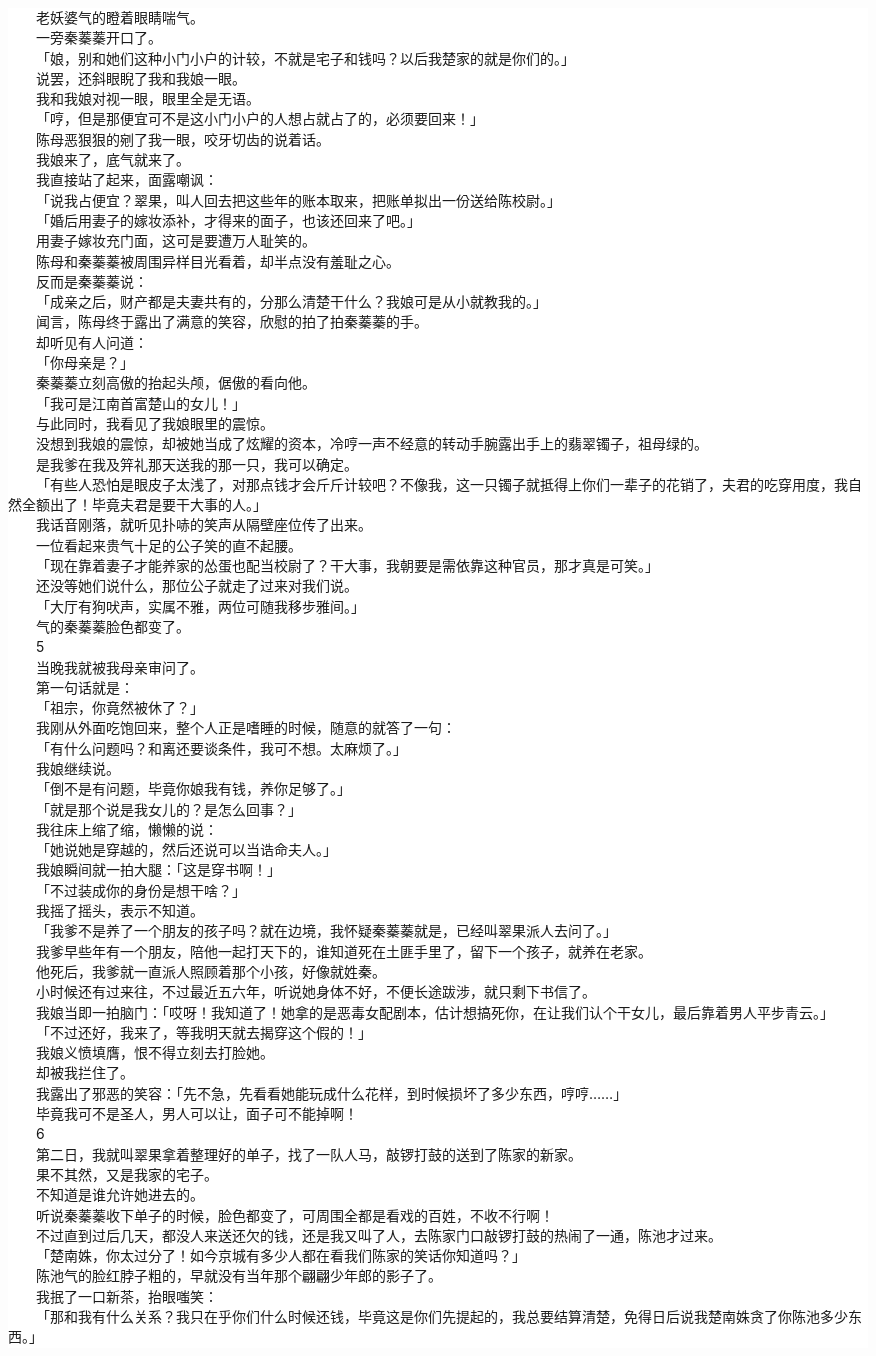 &emsp;&emsp;老妖婆气的瞪着眼睛喘气。  
&emsp;&emsp;一旁秦蓁蓁开口了。  
&emsp;&emsp;「娘，别和她们这种小门小户的计较，不就是宅子和钱吗？以后我楚家的就是你们的。」  
&emsp;&emsp;说罢，还斜眼睨了我和我娘一眼。  
&emsp;&emsp;我和我娘对视一眼，眼里全是无语。  
&emsp;&emsp;「哼，但是那便宜可不是这小门小户的人想占就占了的，必须要回来！」  
&emsp;&emsp;陈母恶狠狠的剜了我一眼，咬牙切齿的说着话。  
&emsp;&emsp;我娘来了，底气就来了。  
&emsp;&emsp;我直接站了起来，面露嘲讽：  
&emsp;&emsp;「说我占便宜？翠果，叫人回去把这些年的账本取来，把账单拟出一份送给陈校尉。」  
&emsp;&emsp;「婚后用妻子的嫁妆添补，才得来的面子，也该还回来了吧。」  
&emsp;&emsp;用妻子嫁妆充门面，这可是要遭万人耻笑的。  
&emsp;&emsp;陈母和秦蓁蓁被周围异样目光看着，却半点没有羞耻之心。  
&emsp;&emsp;反而是秦蓁蓁说：  
&emsp;&emsp;「成亲之后，财产都是夫妻共有的，分那么清楚干什么？我娘可是从小就教我的。」  
&emsp;&emsp;闻言，陈母终于露出了满意的笑容，欣慰的拍了拍秦蓁蓁的手。  
&emsp;&emsp;却听见有人问道：  
&emsp;&emsp;「你母亲是？」  
&emsp;&emsp;秦蓁蓁立刻高傲的抬起头颅，倨傲的看向他。  
&emsp;&emsp;「我可是江南首富楚山的女儿！」  
&emsp;&emsp;与此同时，我看见了我娘眼里的震惊。  
&emsp;&emsp;没想到我娘的震惊，却被她当成了炫耀的资本，冷哼一声不经意的转动手腕露出手上的翡翠镯子，祖母绿的。  
&emsp;&emsp;是我爹在我及笄礼那天送我的那一只，我可以确定。  
&emsp;&emsp;「有些人恐怕是眼皮子太浅了，对那点钱才会斤斤计较吧？不像我，这一只镯子就抵得上你们一辈子的花销了，夫君的吃穿用度，我自然全额出了！毕竟夫君是要干大事的人。」  
&emsp;&emsp;我话音刚落，就听见扑哧的笑声从隔壁座位传了出来。  
&emsp;&emsp;一位看起来贵气十足的公子笑的直不起腰。  
&emsp;&emsp;「现在靠着妻子才能养家的怂蛋也配当校尉了？干大事，我朝要是需依靠这种官员，那才真是可笑。」  
&emsp;&emsp;还没等她们说什么，那位公子就走了过来对我们说。  
&emsp;&emsp;「大厅有狗吠声，实属不雅，两位可随我移步雅间。」  
&emsp;&emsp;气的秦蓁蓁脸色都变了。  
&emsp;&emsp;5  
&emsp;&emsp;当晚我就被我母亲审问了。  
&emsp;&emsp;第一句话就是：  
&emsp;&emsp;「祖宗，你竟然被休了？」  
&emsp;&emsp;我刚从外面吃饱回来，整个人正是嗜睡的时候，随意的就答了一句：  
&emsp;&emsp;「有什么问题吗？和离还要谈条件，我可不想。太麻烦了。」  
&emsp;&emsp;我娘继续说。  
&emsp;&emsp;「倒不是有问题，毕竟你娘我有钱，养你足够了。」  
&emsp;&emsp;「就是那个说是我女儿的？是怎么回事？」  
&emsp;&emsp;我往床上缩了缩，懒懒的说：  
&emsp;&emsp;「她说她是穿越的，然后还说可以当诰命夫人。」  
&emsp;&emsp;我娘瞬间就一拍大腿：「这是穿书啊！」  
&emsp;&emsp;「不过装成你的身份是想干啥？」  
&emsp;&emsp;我摇了摇头，表示不知道。  
&emsp;&emsp;「我爹不是养了一个朋友的孩子吗？就在边境，我怀疑秦蓁蓁就是，已经叫翠果派人去问了。」  
&emsp;&emsp;我爹早些年有一个朋友，陪他一起打天下的，谁知道死在土匪手里了，留下一个孩子，就养在老家。  
&emsp;&emsp;他死后，我爹就一直派人照顾着那个小孩，好像就姓秦。  
&emsp;&emsp;小时候还有过来往，不过最近五六年，听说她身体不好，不便长途跋涉，就只剩下书信了。  
&emsp;&emsp;我娘当即一拍脑门：「哎呀！我知道了！她拿的是恶毒女配剧本，估计想搞死你，在让我们认个干女儿，最后靠着男人平步青云。」  
&emsp;&emsp;「不过还好，我来了，等我明天就去揭穿这个假的！」  
&emsp;&emsp;我娘义愤填膺，恨不得立刻去打脸她。  
&emsp;&emsp;却被我拦住了。  
&emsp;&emsp;我露出了邪恶的笑容：「先不急，先看看她能玩成什么花样，到时候损坏了多少东西，哼哼……」  
&emsp;&emsp;毕竟我可不是圣人，男人可以让，面子可不能掉啊！  
&emsp;&emsp;6  
&emsp;&emsp;第二日，我就叫翠果拿着整理好的单子，找了一队人马，敲锣打鼓的送到了陈家的新家。  
&emsp;&emsp;果不其然，又是我家的宅子。  
&emsp;&emsp;不知道是谁允许她进去的。  
&emsp;&emsp;听说秦蓁蓁收下单子的时候，脸色都变了，可周围全都是看戏的百姓，不收不行啊！  
&emsp;&emsp;不过直到过后几天，都没人来送还欠的钱，还是我又叫了人，去陈家门口敲锣打鼓的热闹了一通，陈池才过来。  
&emsp;&emsp;「楚南姝，你太过分了！如今京城有多少人都在看我们陈家的笑话你知道吗？」  
&emsp;&emsp;陈池气的脸红脖子粗的，早就没有当年那个翩翩少年郎的影子了。  
&emsp;&emsp;我抿了一口新茶，抬眼嗤笑：  
&emsp;&emsp;「那和我有什么关系？我只在乎你们什么时候还钱，毕竟这是你们先提起的，我总要结算清楚，免得日后说我楚南姝贪了你陈池多少东西。」  